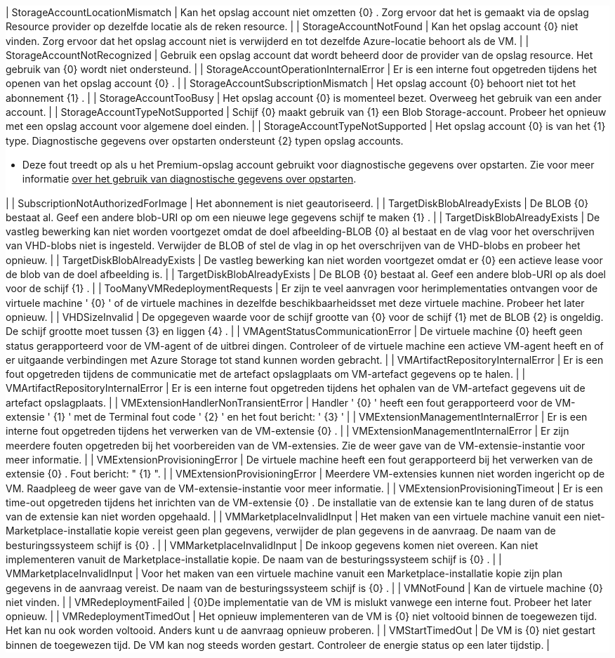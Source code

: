 |  StorageAccountLocationMismatch  |  Kan het opslag account niet omzetten {0} . Zorg ervoor dat het is gemaakt via de opslag Resource provider op dezelfde locatie als de reken resource.  |
|  StorageAccountNotFound  |  Kan het opslag account {0} niet vinden. Zorg ervoor dat het opslag account niet is verwijderd en tot dezelfde Azure-locatie behoort als de VM.  |
|  StorageAccountNotRecognized  |  Gebruik een opslag account dat wordt beheerd door de provider van de opslag resource. Het gebruik van {0} wordt niet ondersteund.  |
|  StorageAccountOperationInternalError  |  Er is een interne fout opgetreden tijdens het openen van het opslag account {0} .  |
|  StorageAccountSubscriptionMismatch  |  Het opslag account {0} behoort niet tot het abonnement {1} .  |
|  StorageAccountTooBusy  |  Het opslag account {0} is momenteel bezet. Overweeg het gebruik van een ander account.  |
|  StorageAccountTypeNotSupported  |  Schijf {0} maakt gebruik van {1} een Blob Storage-account. Probeer het opnieuw met een opslag account voor algemene doel einden.  |
|  StorageAccountTypeNotSupported  |  Het opslag account {0} is van het {1} type. Diagnostische gegevens over opstarten ondersteunt {2} typen opslag accounts.  <ul><li>Deze fout treedt op als u het Premium-opslag account gebruikt voor diagnostische gegevens over opstarten. Zie voor meer informatie [over het gebruik van diagnostische gegevens over opstarten](boot-diagnostics.md). </li></ul> |
|  SubscriptionNotAuthorizedForImage  |  Het abonnement is niet geautoriseerd.  |
|  TargetDiskBlobAlreadyExists  |  De BLOB {0} bestaat al. Geef een andere blob-URI op om een nieuwe lege gegevens schijf te maken {1} .  |
|  TargetDiskBlobAlreadyExists  |  De vastleg bewerking kan niet worden voortgezet omdat de doel afbeelding-BLOB {0} al bestaat en de vlag voor het overschrijven van VHD-blobs niet is ingesteld. Verwijder de BLOB of stel de vlag in op het overschrijven van de VHD-blobs en probeer het opnieuw.  |
|  TargetDiskBlobAlreadyExists  |  De vastleg bewerking kan niet worden voortgezet omdat er {0} een actieve lease voor de blob van de doel afbeelding is.   |
|  TargetDiskBlobAlreadyExists  |  De BLOB {0} bestaat al. Geef een andere blob-URI op als doel voor de schijf {1} .  |
|  TooManyVMRedeploymentRequests  |  Er zijn te veel aanvragen voor herimplementaties ontvangen voor de virtuele machine ' {0} ' of de virtuele machines in dezelfde beschikbaarheidsset met deze virtuele machine. Probeer het later opnieuw.  |
|  VHDSizeInvalid  |  De opgegeven waarde voor de schijf grootte van {0} voor de schijf {1} met de BLOB {2} is ongeldig. De schijf grootte moet tussen {3} en liggen {4} .  |
|  VMAgentStatusCommunicationError  |  De virtuele machine {0} heeft geen status gerapporteerd voor de VM-agent of de uitbrei dingen. Controleer of de virtuele machine een actieve VM-agent heeft en of er uitgaande verbindingen met Azure Storage tot stand kunnen worden gebracht.  |
|  VMArtifactRepositoryInternalError  |  Er is een fout opgetreden tijdens de communicatie met de artefact opslagplaats om VM-artefact gegevens op te halen.  |
|  VMArtifactRepositoryInternalError  |  Er is een interne fout opgetreden tijdens het ophalen van de VM-artefact gegevens uit de artefact opslagplaats.  |
|  VMExtensionHandlerNonTransientError  |  Handler ' {0} ' heeft een fout gerapporteerd voor de VM-extensie ' {1} ' met de Terminal fout code ' {2} ' en het fout bericht: ' {3} '  |
|  VMExtensionManagementInternalError  |  Er is een interne fout opgetreden tijdens het verwerken van de VM-extensie {0} .  |
|  VMExtensionManagementInternalError  |  Er zijn meerdere fouten opgetreden bij het voorbereiden van de VM-extensies. Zie de weer gave van de VM-extensie-instantie voor meer informatie.  |
|  VMExtensionProvisioningError  |  De virtuele machine heeft een fout gerapporteerd bij het verwerken van de extensie {0} . Fout bericht: " {1} ".  |
|  VMExtensionProvisioningError  |  Meerdere VM-extensies kunnen niet worden ingericht op de VM. Raadpleeg de weer gave van de VM-extensie-instantie voor meer informatie.  |
|  VMExtensionProvisioningTimeout  |  Er is een time-out opgetreden tijdens het inrichten van de VM-extensie {0} . De installatie van de extensie kan te lang duren of de status van de extensie kan niet worden opgehaald.  |
|  VMMarketplaceInvalidInput  |  Het maken van een virtuele machine vanuit een niet-Marketplace-installatie kopie vereist geen plan gegevens, verwijder de plan gegevens in de aanvraag. De naam van de besturingssysteem schijf is {0} .  |
|  VMMarketplaceInvalidInput  |  De inkoop gegevens komen niet overeen. Kan niet implementeren vanuit de Marketplace-installatie kopie. De naam van de besturingssysteem schijf is {0} .  |
|  VMMarketplaceInvalidInput  |  Voor het maken van een virtuele machine vanuit een Marketplace-installatie kopie zijn plan gegevens in de aanvraag vereist. De naam van de besturingssysteem schijf is {0} .  |
|  VMNotFound  |  Kan de virtuele machine {0} niet vinden.  |
|  VMRedeploymentFailed  |  {0}De implementatie van de VM is mislukt vanwege een interne fout. Probeer het later opnieuw.  |
|  VMRedeploymentTimedOut  |  Het opnieuw implementeren van de VM is {0} niet voltooid binnen de toegewezen tijd. Het kan nu ook worden voltooid. Anders kunt u de aanvraag opnieuw proberen.  |
|  VMStartTimedOut  |  De VM is {0} niet gestart binnen de toegewezen tijd. De VM kan nog steeds worden gestart. Controleer de energie status op een later tijdstip.  |
